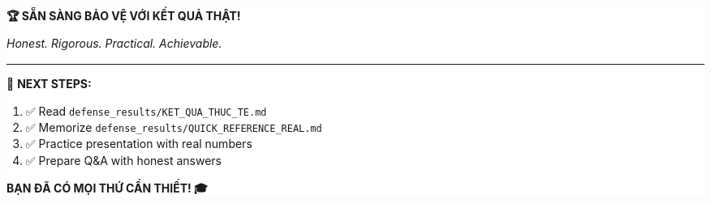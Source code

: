 **🏆 SẴN SÀNG BẢO VỆ VỚI KẾT QUẢ THẬT!**

*Honest. Rigorous. Practical. Achievable.*

---

📝 **NEXT STEPS:**
1. ✅ Read `defense_results/KET_QUA_THUC_TE.md`
2. ✅ Memorize `defense_results/QUICK_REFERENCE_REAL.md`
3. ✅ Practice presentation with real numbers
4. ✅ Prepare Q&A with honest answers

**BẠN ĐÃ CÓ MỌI THỨ CẦN THIẾT! 🎓**
